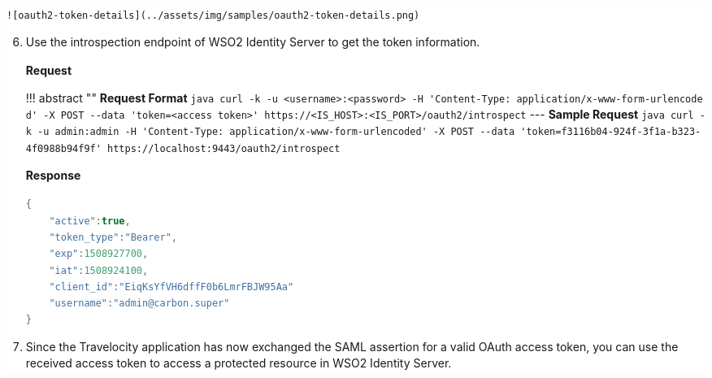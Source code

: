     ![oauth2-token-details](../assets/img/samples/oauth2-token-details.png) 

6.  Use the introspection endpoint of WSO2 Identity Server to get the token information.

    **Request**

    !!! abstract ""
        **Request Format**
        ``` java
        curl -k -u <username>:<password> -H 'Content-Type: application/x-www-form-urlencoded' -X POST --data 'token=<access token>' https://<IS_HOST>:<IS_PORT>/oauth2/introspect
        ```
        ---
        **Sample Request**
        ``` java
        curl -k -u admin:admin -H 'Content-Type: application/x-www-form-urlencoded' -X POST --data 'token=f3116b04-924f-3f1a-b323-4f0988b94f9f' https://localhost:9443/oauth2/introspect
        ```

    **Response**

    ``` java
    {
        "active":true,
        "token_type":"Bearer",
        "exp":1508927700,
        "iat":1508924100,
        "client_id":"EiqKsYfVH6dffF0b6LmrFBJW95Aa"
        "username":"admin@carbon.super"
    }
    ```

7.  Since the Travelocity application has now exchanged the SAML assertion for a valid OAuth access token, you can use the received access token to access a protected resource in WSO2 Identity Server. 
